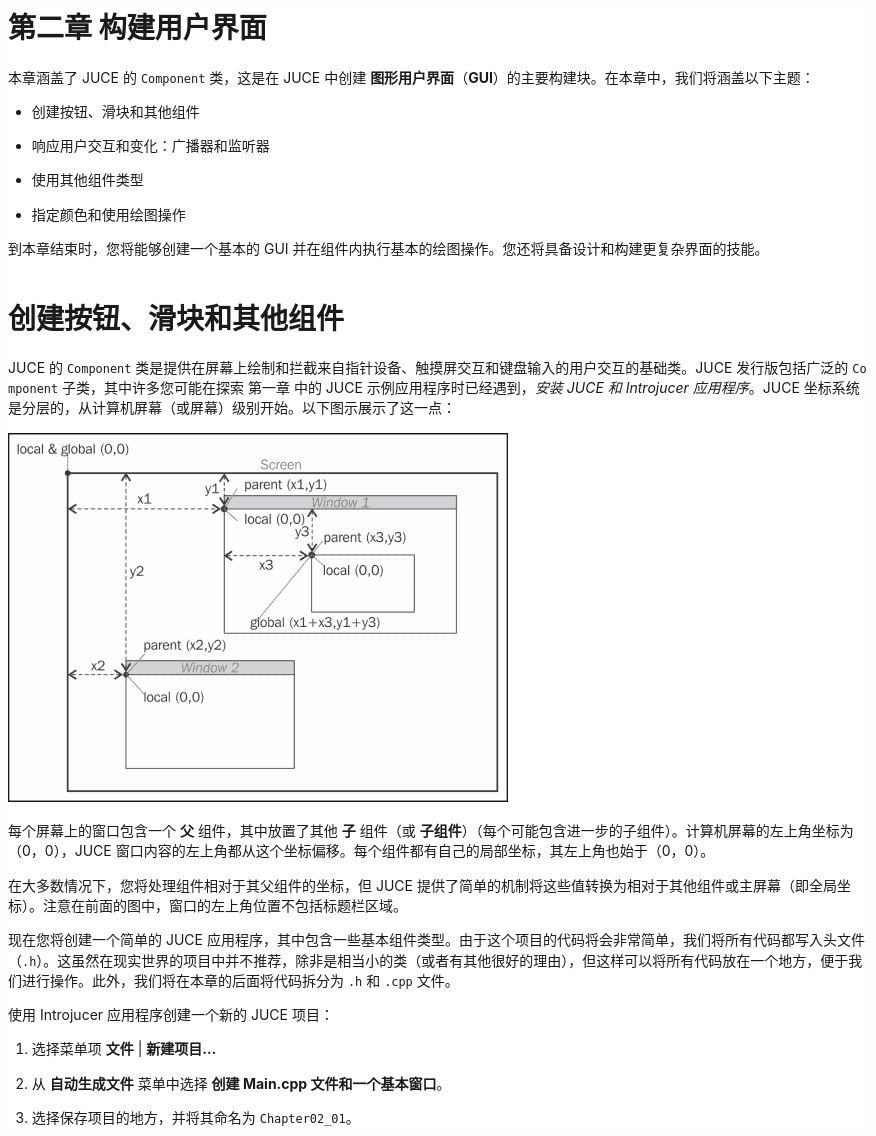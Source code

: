 # 第二章 构建用户界面

本章涵盖了 JUCE 的 `Component` 类，这是在 JUCE 中创建 **图形用户界面**（**GUI**）的主要构建块。在本章中，我们将涵盖以下主题：

+   创建按钮、滑块和其他组件

+   响应用户交互和变化：广播器和监听器

+   使用其他组件类型

+   指定颜色和使用绘图操作

到本章结束时，您将能够创建一个基本的 GUI 并在组件内执行基本的绘图操作。您还将具备设计和构建更复杂界面的技能。

# 创建按钮、滑块和其他组件

JUCE 的 `Component` 类是提供在屏幕上绘制和拦截来自指针设备、触摸屏交互和键盘输入的用户交互的基础类。JUCE 发行版包括广泛的 `Component` 子类，其中许多您可能在探索 第一章 中的 JUCE 示例应用程序时已经遇到，*安装 JUCE 和 Introjucer 应用程序*。JUCE 坐标系统是分层的，从计算机屏幕（或屏幕）级别开始。以下图示展示了这一点：

![创建按钮、滑块和其他组件](img/3316_02_01.jpg)

每个屏幕上的窗口包含一个 **父** 组件，其中放置了其他 **子** 组件（或 **子组件**）（每个可能包含进一步的子组件）。计算机屏幕的左上角坐标为（0，0），JUCE 窗口内容的左上角都从这个坐标偏移。每个组件都有自己的局部坐标，其左上角也始于（0，0）。

在大多数情况下，您将处理组件相对于其父组件的坐标，但 JUCE 提供了简单的机制将这些值转换为相对于其他组件或主屏幕（即全局坐标）。注意在前面的图中，窗口的左上角位置不包括标题栏区域。

现在您将创建一个简单的 JUCE 应用程序，其中包含一些基本组件类型。由于这个项目的代码将会非常简单，我们将所有代码都写入头文件（`.h`）。这虽然在现实世界的项目中并不推荐，除非是相当小的类（或者有其他很好的理由），但这样可以将所有代码放在一个地方，便于我们进行操作。此外，我们将在本章的后面将代码拆分为 `.h` 和 `.cpp` 文件。

使用 Introjucer 应用程序创建一个新的 JUCE 项目：

1.  选择菜单项 **文件** | **新建项目…**

1.  从 **自动生成文件** 菜单中选择 **创建 Main.cpp 文件和一个基本窗口**。

1.  选择保存项目的地方，并将其命名为 `Chapter02_01`。
